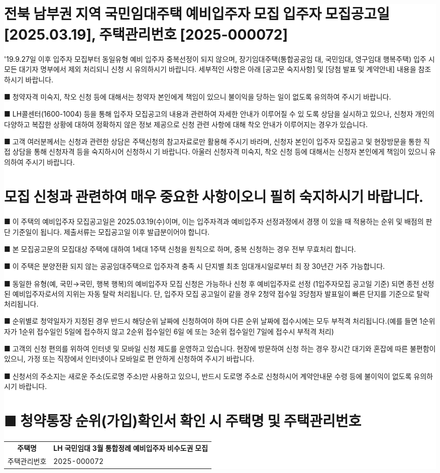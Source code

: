 


# 전북 남부권 지역 국민임대주택 예비입주자 모집 입주자 모집공고일 [2025.03.19], 주택관리번호 [2025-000072]

'19.9.27일 이후 입주자 모집부터 동일유형 예비 입주자 중복선정이 되지 않으며, 장기임대주택(통합공공임
대, 국민임대, 영구임대 행복주택) 입주 시 모든 대기자 명부에서 제외 처리되니 신청 시 유의하시기 바랍니다.
세부적인 사항은 아래 [공고문 숙지사항] 및 [당첨 발표 및 계약안내] 내용을 참조하시기 바랍니다.

■ 청약자격 미숙지, 착오 신청 등에 대해서는 청약자 본인에게 책임이 있으니 불이익을 당하는 일이
없도록 유의하여 주시기 바랍니다.

■ LH콜센터(1600-1004) 등을 통해 입주자 모집공고의 내용과 관련하여 자세한 안내가 이루어질 수 있
도록 상담을 실시하고 있으나, 신청자 개인의 다양하고 복잡한 상황에 대하여 정확하지 않은 정보
제공으로 신청 관련 사항에 대해 착오 안내가 이루어지는 경우가 있습니다.

■ 고객 여러분께서는 신청과 관련한 상담은 주택신청의 참고자료로만 활용해 주시기 바라며, 신청자
본인이 입주자 모집공고 및 현장방문을 통한 직접 상담을 통해 신청자격 등을 숙지하시어 신청하시
기 바랍니다. 아울러 신청자격 미숙지, 착오 신청 등에 대해서는 신청자 본인에게 책임이 있으니 유
의하여 주시기 바랍니다.


# 모집 신청과 관련하여 매우 중요한 사항이오니 필히 숙지하시기 바랍니다.

■ 이 주택의 예비입주자 모집공고일은 2025.03.19(수)이며, 이는 입주자격과 예비입주자 선정과정에서 경쟁
이 있을 때 적용하는 순위 및 배점의 판단 기준일이 됩니다. 제출서류는 모집공고일 이후 발급분이어야
합니다.

■ 본 모집공고문의 모집대상 주택에 대하여 1세대 1주택 신청을 원칙으로 하며, 중복 신청하는 경우 전부 무효처리 합니다.

■ 이 주택은 분양전환 되지 않는 공공임대주택으로 입주자격 충족 시 단지별 최초 임대개시일로부터 최
장 30년간 거주 가능합니다.

■ 동일한 유형(예, 국민→국민, 행복 행복)의 예비입주자 모집 신청은 가능하나 신청 후 예비입주자로 선정
(1입주자모집 공고일 기준) 되면 종전 선정된 예비입주자로서의 지위는 자동 탈락 처리됩니다. 단, 입주자
모집 공고일이 같을 경우 2청약 접수일 3당첨자 발표일이 빠른 단지를 기준으로 탈락 처리됩니다.

■ 순위별로 청약일자가 지정된 경우 반드시 해당순위 날짜에 신청하여야 하며 다른 순위 날짜에 접수시에는
모두 부적격 처리됩니다.(예를 들면 1순위자가 1순위 접수일인 5일에 접수하지 않고 2순위 접수일인 6일
에 또는 3순위 접수일인 7일에 접수시 부적격 처리)

■ 고객의 신청 편의를 위하여 인터넷 및 모바일 신청 제도를 운영하고 있습니다. 현장에 방문하여 신청
하는 경우 장시간 대기와 혼잡에 따른 불편함이 있으니, 가정 또는 직장에서 인터넷이나 모바일로 편
안하게 신청하여 주시기 바랍니다.

■ 신청서의 주소지는 새로운 주소(도로명 주소)만 사용하고 있으니, 반드시 도로명 주소로 신청하시어
계약안내문 수령 등에 불이익이 없도록 유의하시기 바랍니다.


# ■ 청약통장 순위(가입)확인서 확인 시 주택명 및 주택관리번호


<table>
<tr>
<th>주택명</th>
<th>LH 국민임대 3월 통합정례 예비입주자 비수도권 모집</th>
</tr>
<tr>
<td>주택관리번호</td>
<td>2025-000072</td>
</tr>
</table>
